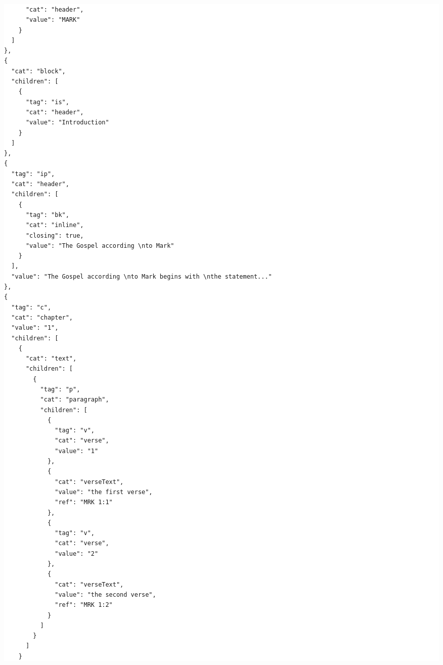           "cat": "header",
          "value": "MARK"
        }
      ]
    },
    {
      "cat": "block",
      "children": [
        {
          "tag": "is",
          "cat": "header",
          "value": "Introduction"
        }
      ]
    },
    {
      "tag": "ip",
      "cat": "header",
      "children": [
        {
          "tag": "bk",
          "cat": "inline",
          "closing": true,
          "value": "The Gospel according \nto Mark"
        }
      ],
      "value": "The Gospel according \nto Mark begins with \nthe statement..."
    },
    {
      "tag": "c",
      "cat": "chapter",
      "value": "1",
      "children": [
        {
          "cat": "text",
          "children": [
            {
              "tag": "p",
              "cat": "paragraph",
              "children": [
                {
                  "tag": "v",
                  "cat": "verse",
                  "value": "1"
                },
                {
                  "cat": "verseText",
                  "value": "the first verse",
                  "ref": "MRK 1:1"
                },
                {
                  "tag": "v",
                  "cat": "verse",
                  "value": "2"
                },
                {
                  "cat": "verseText",
                  "value": "the second verse",
                  "ref": "MRK 1:2"
                }
              ]
            }
          ]
        }